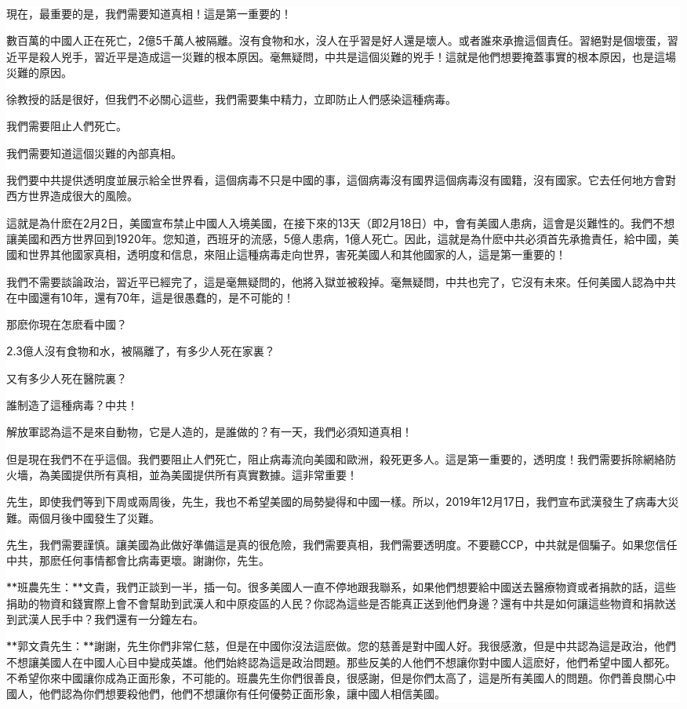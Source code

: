 現在，最重要的是，我們需要知道真相！這是第一重要的！




數百萬的中國人正在死亡，2億5千萬人被隔離。沒有食物和水，沒人在乎習是好人還是壞人。或者誰來承擔這個責任。習絕對是個壞蛋，習近平是殺人兇手，習近平是造成這一災難的根本原因。毫無疑問，中共是這個災難的兇手！這就是他們想要掩蓋事實的根本原因，也是這場災難的原因。




徐教授的話是很好，但我們不必關心這些，我們需要集中精力，立即防止人們感染這種病毒。

我們需要阻止人們死亡。

我們需要知道這個災難的內部真相。

我們要中共提供透明度並展示給全世界看，這個病毒不只是中國的事，這個病毒沒有國界這個病毒沒有國籍，沒有國家。它去任何地方會對西方世界造成很大的風險。




這就是為什麽在2月2日，美國宣布禁止中國人入境美國，在接下來的13天（即2月18日）中，會有美國人患病，這會是災難性的。我們不想讓美國和西方世界回到1920年。您知道，西班牙的流感，5億人患病，1億人死亡。因此，這就是為什麽中共必須首先承擔責任，給中國，美國和世界其他國家真相，透明度和信息，來阻止這種病毒走向世界，害死美國人和其他國家的人，這是第一重要的！




我們不需要談論政治，習近平已經完了，這是毫無疑問的，他將入獄並被殺掉。毫無疑問，中共也完了，它沒有未來。任何美國人認為中共在中國還有10年，還有70年，這是很愚蠢的，是不可能的！




那麽你現在怎麽看中國？

2.3億人沒有食物和水，被隔離了，有多少人死在家裏？

又有多少人死在醫院裏？

誰制造了這種病毒？中共！

解放軍認為這不是來自動物，它是人造的，是誰做的？有一天，我們必須知道真相！




但是現在我們不在乎這個。我們要阻止人們死亡，阻止病毒流向美國和歐洲，殺死更多人。這是第一重要的，透明度！我們需要拆除網絡防火墻，為美國提供所有真相，並為美國提供所有真實數據。這非常重要！




先生，即使我們等到下周或兩周後，先生，我也不希望美國的局勢變得和中國一樣。所以，2019年12月17日，我們宣布武漢發生了病毒大災難。兩個月後中國發生了災難。




先生，我們需要謹慎。讓美國為此做好準備這是真的很危險，我們需要真相，我們需要透明度。不要聽CCP，中共就是個騙子。如果您信任中共，那麽任何事情都會比病毒更壞。謝謝你，先生。







**班農先生：**文貴，我們正談到一半，插一句。很多美國人一直不停地跟我聯系，如果他們想要給中國送去醫療物資或者捐款的話，這些捐助的物資和錢實際上會不會幫助到武漢人和中原疫區的人民？你認為這些是否能真正送到他們身邊？還有中共是如何讓這些物資和捐款送到武漢人民手中？我們還有一分鐘左右。







**郭文貴先生：**謝謝，先生你們非常仁慈，但是在中國你沒法這麽做。您的慈善是對中國人好。我很感激，但是中共認為這是政治，他們不想讓美國人在中國人心目中變成英雄。他們始終認為這是政治問題。那些反美的人他們不想讓你對中國人這麽好，他們希望中國人都死。不希望你來中國讓你成為正面形象，不可能的。班農先生你們很善良，很感謝，但是你們太高了，這是所有美國人的問題。你們善良關心中國人，他們認為你們想要殺他們，他們不想讓你有任何優勢正面形象，讓中國人相信美國。
